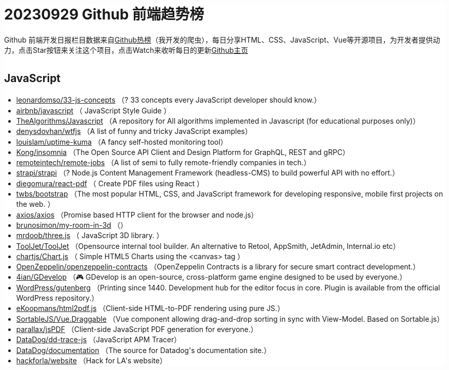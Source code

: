 # 20230929 Github 前端趋势榜

Github 前端开发日报栏目数据来自[Github热榜](https://github.qdkfweb.cn/)（我开发的爬虫），每日分享HTML、CSS、JavaScript、Vue等开源项目，为开发者提供动力，点击Star按钮来关注这个项目，点击Watch来收听每日的更新[Github主页](https://github.com/kujian/githubTrending)
## JavaScript

* [leonardomso/33-js-concepts](https://github.com/leonardomso/33-js-concepts) （? 33 concepts every JavaScript developer should know.）
* [airbnb/javascript](https://github.com/airbnb/javascript) （
        JavaScript Style Guide
      ）
* [TheAlgorithms/Javascript](https://github.com/TheAlgorithms/Javascript) （A repository for All algorithms implemented in Javascript (for educational purposes only)）
* [denysdovhan/wtfjs](https://github.com/denysdovhan/wtfjs) （A list of funny and tricky JavaScript examples）
* [louislam/uptime-kuma](https://github.com/louislam/uptime-kuma) （A fancy self-hosted monitoring tool）
* [Kong/insomnia](https://github.com/Kong/insomnia) （The Open Source API Client and Design Platform for GraphQL, REST and gRPC）
* [remoteintech/remote-jobs](https://github.com/remoteintech/remote-jobs) （A list of semi to fully remote-friendly companies in tech.）
* [strapi/strapi](https://github.com/strapi/strapi) （? Node.js Content Management Framework (headless-CMS) to build powerful API with no effort.）
* [diegomura/react-pdf](https://github.com/diegomura/react-pdf) （
        Create PDF files using React
      ）
* [twbs/bootstrap](https://github.com/twbs/bootstrap) （The most popular HTML, CSS, and JavaScript framework for developing responsive, mobile first projects on the web.
      ）
* [axios/axios](https://github.com/axios/axios) （Promise based HTTP client for the browser and node.js）
* [brunosimon/my-room-in-3d](https://github.com/brunosimon/my-room-in-3d) （）
* [mrdoob/three.js](https://github.com/mrdoob/three.js) （
        JavaScript 3D library.
      ）
* [ToolJet/ToolJet](https://github.com/ToolJet/ToolJet) （Opensource internal tool builder. An alternative to Retool, AppSmith, JetAdmin, Internal.io etc）
* [chartjs/Chart.js](https://github.com/chartjs/Chart.js) （
        Simple HTML5 Charts using the &lt;canvas&gt; tag
      ）
* [OpenZeppelin/openzeppelin-contracts](https://github.com/OpenZeppelin/openzeppelin-contracts) （OpenZeppelin Contracts is a library for secure smart contract development.）
* [4ian/GDevelop](https://github.com/4ian/GDevelop) （&#x1f3ae; GDevelop is an open-source, cross-platform game engine designed to be used by everyone.）
* [WordPress/gutenberg](https://github.com/WordPress/gutenberg) （Printing since 1440. Development hub for the editor focus in core. Plugin is available from the official WordPress repository.）
* [eKoopmans/html2pdf.js](https://github.com/eKoopmans/html2pdf.js) （Client-side HTML-to-PDF rendering using pure JS.）
* [SortableJS/Vue.Draggable](https://github.com/SortableJS/Vue.Draggable) （Vue component allowing drag-and-drop sorting in sync with View-Model. Based on Sortable.js）
* [parallax/jsPDF](https://github.com/parallax/jsPDF) （Client-side JavaScript PDF generation for everyone.）
* [DataDog/dd-trace-js](https://github.com/DataDog/dd-trace-js) （JavaScript APM Tracer）
* [DataDog/documentation](https://github.com/DataDog/documentation) （The source for Datadog's documentation site.）
* [hackforla/website](https://github.com/hackforla/website) （Hack for LA's website）
